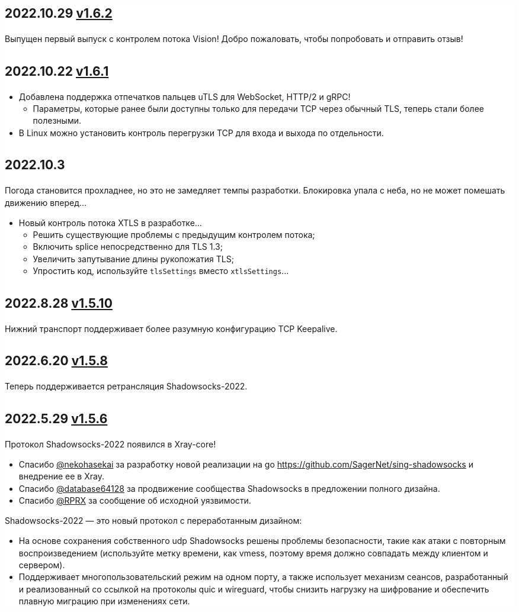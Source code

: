 ## 2022.10.29 <Badge>[v1.6.2](https://github.com/XTLS/Xray-core/releases/tag/v1.6.2)</Badge>

Выпущен первый выпуск с контролем потока Vision! Добро пожаловать, чтобы попробовать и отправить отзыв!

## 2022.10.22 <Badge>[v1.6.1](https://github.com/XTLS/Xray-core/releases/tag/v1.6.1)</Badge>

- Добавлена поддержка отпечатков пальцев uTLS для WebSocket, HTTP/2 и gRPC!
  - Параметры, которые ранее были доступны только для передачи TCP через обычный TLS, теперь стали более полезными.
- В Linux можно установить контроль перегрузки TCP для входа и выхода по отдельности.

## 2022.10.3

Погода становится прохладнее, но это не замедляет темпы разработки. Блокировка упала с неба, но не может помешать движению вперед...

- Новый контроль потока XTLS в разработке...
  - Решить существующие проблемы с предыдущим контролем потока;
  - Включить splice непосредственно для TLS 1.3;
  - Увеличить запутывание длины рукопожатия TLS;
  - Упростить код, используйте `tlsSettings` вместо `xtlsSettings`...

## 2022.8.28 <Badge>[v1.5.10](https://github.com/XTLS/Xray-core/releases/tag/v1.5.10)</Badge>

Нижний транспорт поддерживает более разумную конфигурацию TCP Keepalive.

## 2022.6.20 <Badge>[v1.5.8](https://github.com/XTLS/Xray-core/releases/tag/v1.5.8)</Badge>

Теперь поддерживается ретрансляция Shadowsocks-2022.

## 2022.5.29 <Badge>[v1.5.6](https://github.com/XTLS/Xray-core/releases/tag/v1.5.6)</Badge>

Протокол Shadowsocks-2022 появился в Xray-core!

- Спасибо [@nekohasekai](https://github.com/nekohasekai) за разработку новой реализации на go https://github.com/SagerNet/sing-shadowsocks и внедрение ее в Xray.
- Спасибо [@database64128](https://github.com/database64128) за продвижение сообщества Shadowsocks в предложении полного дизайна.
- Спасибо [@RPRX](https://github.com/RPRX) за сообщение об исходной уязвимости.

Shadowsocks-2022 — это новый протокол с переработанным дизайном:

- На основе сохранения собственного udp Shadowsocks решены проблемы безопасности, такие как атаки с повторным воспроизведением (используйте метку времени, как vmess, поэтому время должно совпадать между клиентом и сервером).
- Поддерживает многопользовательский режим на одном порту, а также использует механизм сеансов, разработанный и реализованный со ссылкой на протоколы quic и wireguard, чтобы снизить нагрузку на шифрование и обеспечить плавную миграцию при изменениях сети.
